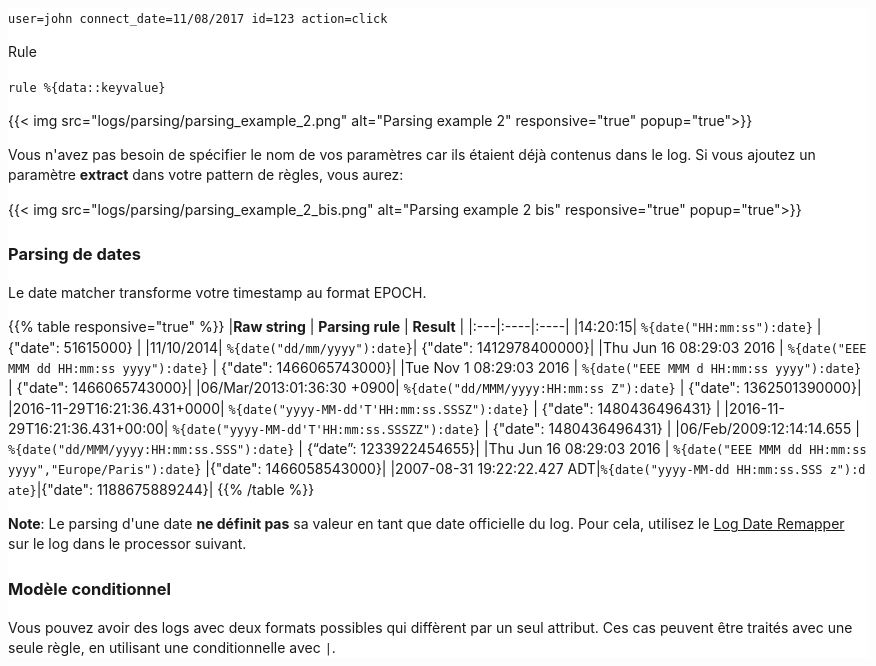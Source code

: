 ```
user=john connect_date=11/08/2017 id=123 action=click
```

Rule

```
rule %{data::keyvalue}
```

{{< img src="logs/parsing/parsing_example_2.png" alt="Parsing example 2" responsive="true" popup="true">}}

Vous n'avez pas besoin de spécifier le nom de vos paramètres car ils étaient déjà contenus dans le log.
Si vous ajoutez un paramètre **extract** dans votre pattern de règles, vous aurez:

{{< img src="logs/parsing/parsing_example_2_bis.png" alt="Parsing example 2 bis" responsive="true" popup="true">}}

### Parsing de dates

Le date matcher transforme votre timestamp au format EPOCH.

{{% table responsive="true" %}}
|**Raw string** | **Parsing rule** | **Result** |
|:---|:----|:----|
|14:20:15| `%{date("HH:mm:ss"):date}` |{"date": 51615000} |
|11/10/2014| `%{date("dd/mm/yyyy"):date}`| {"date": 1412978400000}|
|Thu Jun 16 08:29:03 2016 | `%{date("EEE MMM dd HH:mm:ss yyyy"):date}` | {"date": 1466065743000}|
|Tue Nov 1 08:29:03 2016 | `%{date("EEE MMM d HH:mm:ss yyyy"):date}` | {"date": 1466065743000}|
|06/Mar/2013:01:36:30 +0900| `%{date("dd/MMM/yyyy:HH:mm:ss Z"):date}` | {"date": 1362501390000}|
|2016-11-29T16:21:36.431+0000| `%{date("yyyy-MM-dd'T'HH:mm:ss.SSSZ"):date}` | {"date": 1480436496431} |
|2016-11-29T16:21:36.431+00:00| `%{date("yyyy-MM-dd'T'HH:mm:ss.SSSZZ"):date}` | {"date": 1480436496431} |
|06/Feb/2009:12:14:14.655 | `%{date("dd/MMM/yyyy:HH:mm:ss.SSS"):date}` | {“date”: 1233922454655}|
|Thu Jun 16 08:29:03 2016 | `%{date("EEE MMM dd HH:mm:ss yyyy","Europe/Paris"):date}` |{"date": 1466058543000}|
|2007-08-31 19:22:22.427 ADT|`%{date("yyyy-MM-dd HH:mm:ss.SSS z"):date}`|{"date": 1188675889244}|
{{% /table %}}

**Note**: Le parsing d'une date **ne définit pas** sa valeur en tant que date officielle du log. Pour cela, utilisez le [Log Date Remapper](/logs/processing/#log-date-remapper) sur le log dans le processor suivant.


### Modèle conditionnel

Vous pouvez avoir des logs avec deux formats possibles qui diffèrent par un seul attribut. Ces cas peuvent être traités avec une seule règle, en utilisant une conditionnelle avec `|`.
